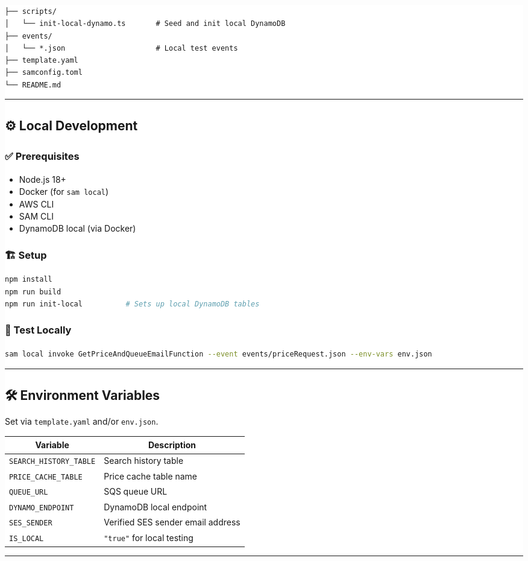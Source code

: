 ```
├── scripts/
│   └── init-local-dynamo.ts       # Seed and init local DynamoDB
├── events/
│   └── *.json                     # Local test events
├── template.yaml
├── samconfig.toml
└── README.md
```

---

## ⚙️ Local Development

### ✅ Prerequisites

- Node.js 18+
- Docker (for `sam local`)
- AWS CLI
- SAM CLI
- DynamoDB local (via Docker)

### 🏗 Setup

```bash
npm install
npm run build
npm run init-local          # Sets up local DynamoDB tables
```

### 🧪 Test Locally

```bash
sam local invoke GetPriceAndQueueEmailFunction --event events/priceRequest.json --env-vars env.json
```

---

## 🛠 Environment Variables

Set via `template.yaml` and/or `env.json`.

| Variable               | Description                       |
| ---------------------- | --------------------------------- |
| `SEARCH_HISTORY_TABLE` | Search history table              |
| `PRICE_CACHE_TABLE`    | Price cache table name            |
| `QUEUE_URL`            | SQS queue URL                     |
| `DYNAMO_ENDPOINT`      | DynamoDB local endpoint           |
| `SES_SENDER`           | Verified SES sender email address |
| `IS_LOCAL`             | `"true"` for local testing        |

---